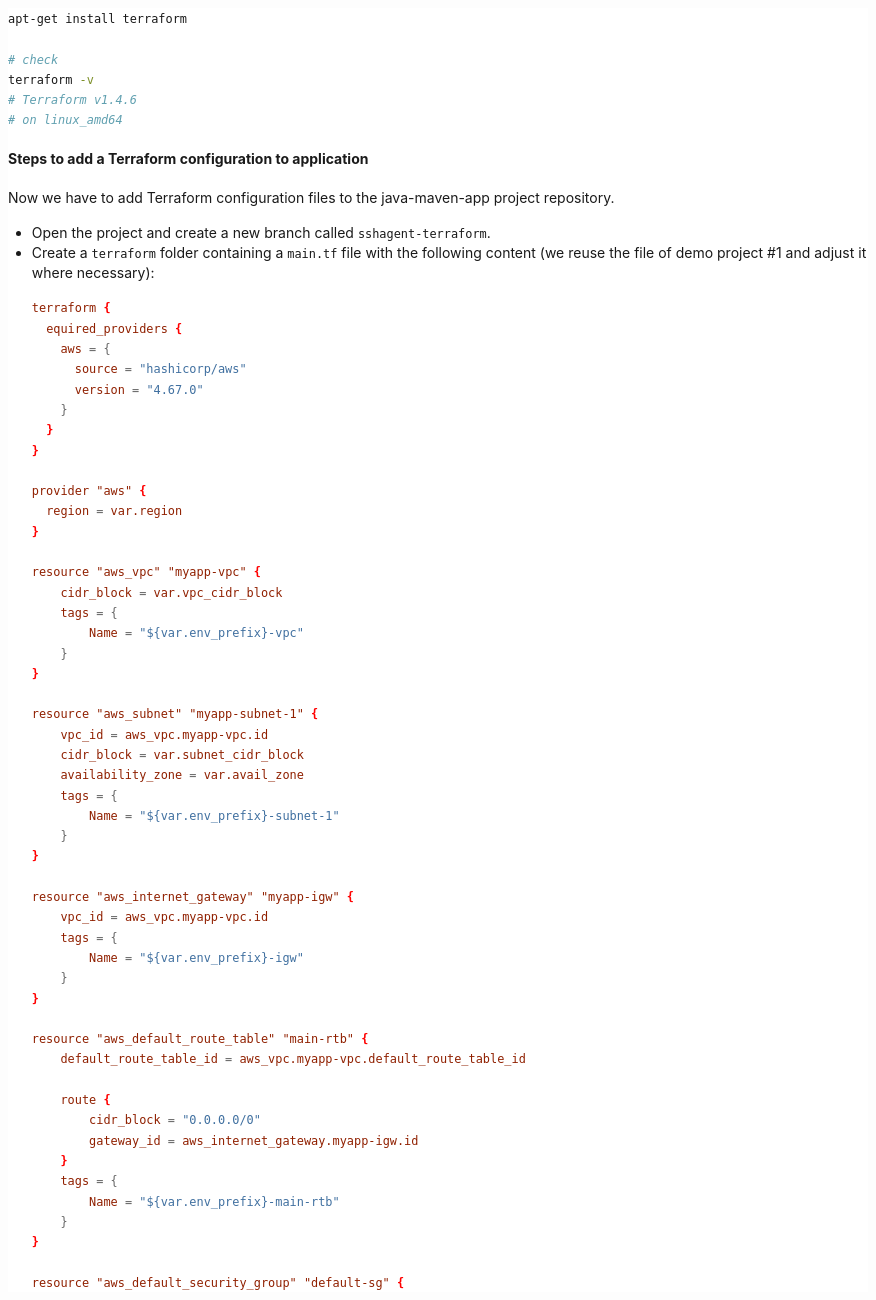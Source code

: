 ```sh
apt-get install terraform

# check
terraform -v
# Terraform v1.4.6
# on linux_amd64
```

#### Steps to add a Terraform configuration to application
Now we have to add Terraform configuration files to the java-maven-app project repository.

- Open the project and create a new branch called `sshagent-terraform`.
- Create a `terraform` folder containing a `main.tf` file with the following content (we reuse the file of demo project #1 and adjust it where necessary):
  ```conf
  terraform {
    equired_providers {
      aws = {
        source = "hashicorp/aws"
        version = "4.67.0"
      }
    }
  }
  
  provider "aws" {
    region = var.region
  }
  
  resource "aws_vpc" "myapp-vpc" {
      cidr_block = var.vpc_cidr_block
      tags = {
          Name = "${var.env_prefix}-vpc"
      }
  }
  
  resource "aws_subnet" "myapp-subnet-1" {
      vpc_id = aws_vpc.myapp-vpc.id
      cidr_block = var.subnet_cidr_block
      availability_zone = var.avail_zone
      tags = {
          Name = "${var.env_prefix}-subnet-1"
      }
  }
  
  resource "aws_internet_gateway" "myapp-igw" {
      vpc_id = aws_vpc.myapp-vpc.id
      tags = {
          Name = "${var.env_prefix}-igw"
      }
  }
  
  resource "aws_default_route_table" "main-rtb" {
      default_route_table_id = aws_vpc.myapp-vpc.default_route_table_id
  
      route {
          cidr_block = "0.0.0.0/0"
          gateway_id = aws_internet_gateway.myapp-igw.id
      }
      tags = {
          Name = "${var.env_prefix}-main-rtb"
      }
  }
  
  resource "aws_default_security_group" "default-sg" {
  ```